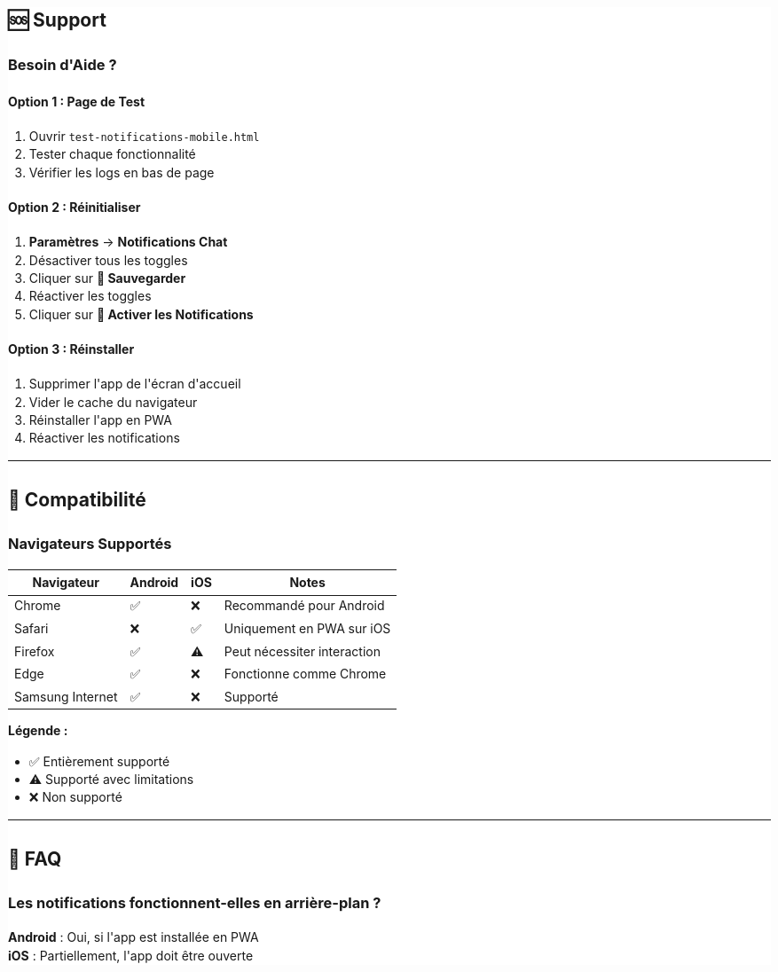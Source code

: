
## 🆘 Support

### Besoin d'Aide ?

#### Option 1 : Page de Test
1. Ouvrir `test-notifications-mobile.html`
2. Tester chaque fonctionnalité
3. Vérifier les logs en bas de page

#### Option 2 : Réinitialiser
1. **Paramètres** → **Notifications Chat**
2. Désactiver tous les toggles
3. Cliquer sur **💾 Sauvegarder**
4. Réactiver les toggles
5. Cliquer sur **🔔 Activer les Notifications**

#### Option 3 : Réinstaller
1. Supprimer l'app de l'écran d'accueil
2. Vider le cache du navigateur
3. Réinstaller l'app en PWA
4. Réactiver les notifications

---

## 📱 Compatibilité

### Navigateurs Supportés

| Navigateur | Android | iOS | Notes |
|------------|---------|-----|-------|
| Chrome | ✅ | ❌ | Recommandé pour Android |
| Safari | ❌ | ✅ | Uniquement en PWA sur iOS |
| Firefox | ✅ | ⚠️ | Peut nécessiter interaction |
| Edge | ✅ | ❌ | Fonctionne comme Chrome |
| Samsung Internet | ✅ | ❌ | Supporté |

**Légende :**
- ✅ Entièrement supporté
- ⚠️ Supporté avec limitations
- ❌ Non supporté

---

## 🎯 FAQ

### Les notifications fonctionnent-elles en arrière-plan ?
**Android** : Oui, si l'app est installée en PWA  
**iOS** : Partiellement, l'app doit être ouverte
